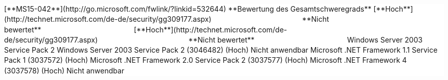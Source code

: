 </td>
<td style="border:1px solid black;">
[**MS15-042**](http://go.microsoft.com/fwlink/?linkid=532644)

</td>
</tr>
<tr>
<td style="border:1px solid black;">
**Bewertung des Gesamtschweregrads**

</td>
<td style="border:1px solid black;">
[**Hoch**](http://technet.microsoft.com/de-de/security/gg309177.aspx)                                            

</td>
<td style="border:1px solid black;">
**Nicht bewertet**                                             

</td>
<td style="border:1px solid black;">
[**Hoch**](http://technet.microsoft.com/de-de/security/gg309177.aspx)                                            

</td>
<td style="border:1px solid black;">
**Nicht bewertet**                                             

</td>
</tr>
<tr>
<td style="border:1px solid black;">
Windows Server 2003 Service Pack 2

</td>
<td style="border:1px solid black;">
Windows Server 2003 Service Pack 2  
(3046482)  
(Hoch)

</td>
<td style="border:1px solid black;">
Nicht anwendbar

</td>
<td style="border:1px solid black;">
Microsoft .NET Framework 1.1 Service Pack 1  
(3037572)  
(Hoch)  
Microsoft .NET Framework 2.0 Service Pack 2  
(3037577)  
(Hoch)  
Microsoft .NET Framework 4  
(3037578)  
(Hoch)

</td>
<td style="border:1px solid black;">
Nicht anwendbar
